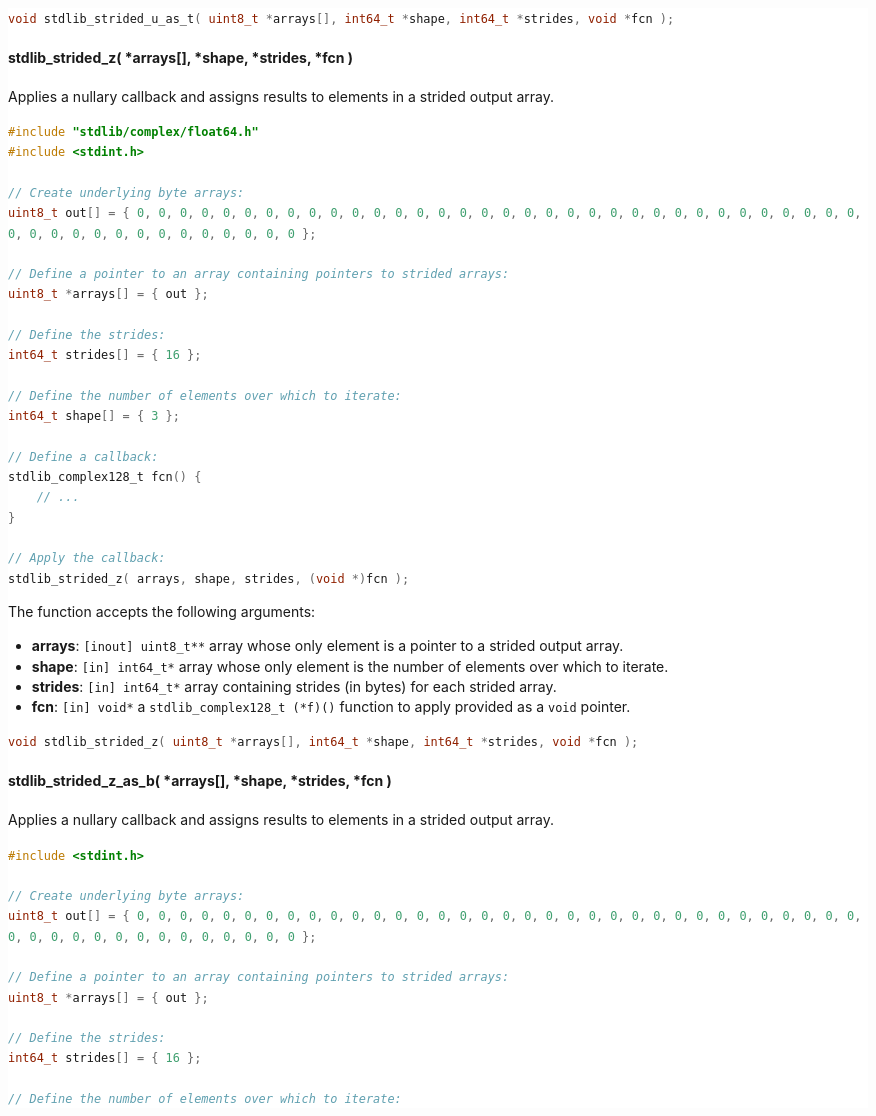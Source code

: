 ```c
void stdlib_strided_u_as_t( uint8_t *arrays[], int64_t *shape, int64_t *strides, void *fcn );
```

#### stdlib_strided_z( \*arrays[], \*shape, \*strides, \*fcn )

Applies a nullary callback and assigns results to elements in a strided output array.

```c
#include "stdlib/complex/float64.h"
#include <stdint.h>

// Create underlying byte arrays:
uint8_t out[] = { 0, 0, 0, 0, 0, 0, 0, 0, 0, 0, 0, 0, 0, 0, 0, 0, 0, 0, 0, 0, 0, 0, 0, 0, 0, 0, 0, 0, 0, 0, 0, 0, 0, 0, 0, 0, 0, 0, 0, 0, 0, 0, 0, 0, 0, 0, 0, 0 };

// Define a pointer to an array containing pointers to strided arrays:
uint8_t *arrays[] = { out };

// Define the strides:
int64_t strides[] = { 16 };

// Define the number of elements over which to iterate:
int64_t shape[] = { 3 };

// Define a callback:
stdlib_complex128_t fcn() {
    // ...
}

// Apply the callback:
stdlib_strided_z( arrays, shape, strides, (void *)fcn );
```

The function accepts the following arguments:

-   **arrays**: `[inout] uint8_t**` array whose only element is a pointer to a strided output array.
-   **shape**: `[in] int64_t*` array whose only element is the number of elements over which to iterate.
-   **strides**: `[in] int64_t*` array containing strides (in bytes) for each strided array.
-   **fcn**: `[in] void*` a `stdlib_complex128_t (*f)()` function to apply provided as a `void` pointer.

```c
void stdlib_strided_z( uint8_t *arrays[], int64_t *shape, int64_t *strides, void *fcn );
```

#### stdlib_strided_z_as_b( \*arrays[], \*shape, \*strides, \*fcn )

Applies a nullary callback and assigns results to elements in a strided output array.

```c
#include <stdint.h>

// Create underlying byte arrays:
uint8_t out[] = { 0, 0, 0, 0, 0, 0, 0, 0, 0, 0, 0, 0, 0, 0, 0, 0, 0, 0, 0, 0, 0, 0, 0, 0, 0, 0, 0, 0, 0, 0, 0, 0, 0, 0, 0, 0, 0, 0, 0, 0, 0, 0, 0, 0, 0, 0, 0, 0 };

// Define a pointer to an array containing pointers to strided arrays:
uint8_t *arrays[] = { out };

// Define the strides:
int64_t strides[] = { 16 };

// Define the number of elements over which to iterate:
```

[mdn-typed-array]: https://developer.mozilla.org/en-US/docs/Web/JavaScript/Reference/Global_Objects/TypedArray
